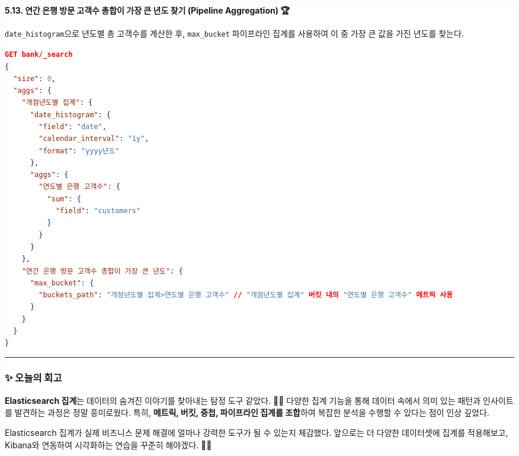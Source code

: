 #### 5.13. 연간 은행 방문 고객수 총합이 가장 큰 년도 찾기 (Pipeline Aggregation) 🏆

`date_histogram`으로 년도별 총 고객수를 계산한 후, `max_bucket` 파이프라인 집계를 사용하여 이 중 가장 큰 값을 가진 년도를 찾는다.

```json
GET bank/_search
{
  "size": 0,
  "aggs": {
    "개점년도별 집계": {
      "date_histogram": {
        "field": "date",
        "calendar_interval": "1y",
        "format": "yyyy년도"
      },
      "aggs": {
        "연도별 은행 고객수": {
          "sum": {
            "field": "customers"
          }
        }
      }
    },
    "연간 은행 방문 고객수 총합이 가장 큰 년도": {
      "max_bucket": {
        "buckets_path": "개점년도별 집계>연도별 은행 고객수" // "개점년도별 집계" 버킷 내의 "연도별 은행 고객수" 메트릭 사용
      }
    }
  }
}
```

---

### ✨ 오늘의 회고

**Elasticsearch 집계**는 데이터의 숨겨진 이야기를 찾아내는 탐정 도구 같았다. 🕵️‍♀️ 다양한 집계 기능을 통해 데이터 속에서 의미 있는 패턴과 인사이트를 발견하는 과정은 정말 흥미로웠다. 특히, **메트릭, 버킷, 중첩, 파이프라인 집계를 조합**하여 복잡한 분석을 수행할 수 있다는 점이 인상 깊었다.

Elasticsearch 집계가 실제 비즈니스 문제 해결에 얼마나 강력한 도구가 될 수 있는지 체감했다. 앞으로는 더 다양한 데이터셋에 집계를 적용해보고, Kibana와 연동하여 시각화하는 연습을 꾸준히 해야겠다. 🌊😄
